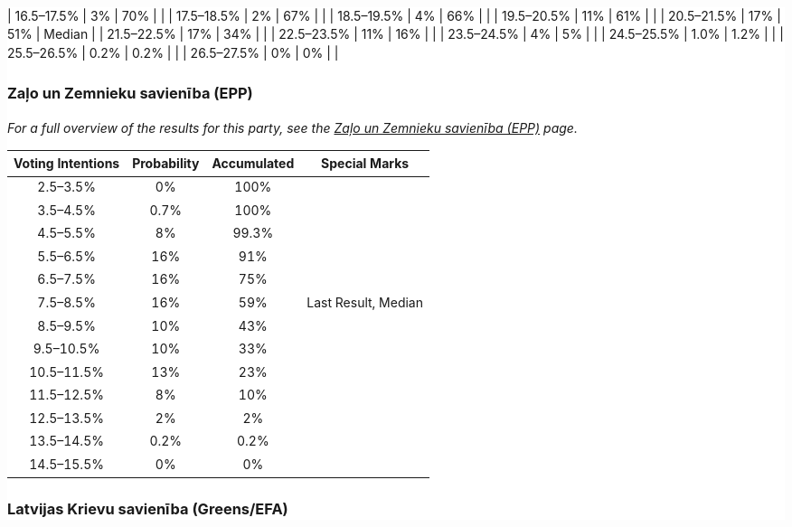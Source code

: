 | 16.5–17.5% | 3% | 70% |  |
| 17.5–18.5% | 2% | 67% |  |
| 18.5–19.5% | 4% | 66% |  |
| 19.5–20.5% | 11% | 61% |  |
| 20.5–21.5% | 17% | 51% | Median |
| 21.5–22.5% | 17% | 34% |  |
| 22.5–23.5% | 11% | 16% |  |
| 23.5–24.5% | 4% | 5% |  |
| 24.5–25.5% | 1.0% | 1.2% |  |
| 25.5–26.5% | 0.2% | 0.2% |  |
| 26.5–27.5% | 0% | 0% |  |

### Zaļo un Zemnieku savienība (EPP)

*For a full overview of the results for this party, see the [Zaļo un Zemnieku savienība (EPP)](party-zaļounzemniekusavienībaepp.html) page.*

| Voting Intentions | Probability | Accumulated | Special Marks |
|:-----------------:|:-----------:|:-----------:|:-------------:|
| 2.5–3.5% | 0% | 100% |  |
| 3.5–4.5% | 0.7% | 100% |  |
| 4.5–5.5% | 8% | 99.3% |  |
| 5.5–6.5% | 16% | 91% |  |
| 6.5–7.5% | 16% | 75% |  |
| 7.5–8.5% | 16% | 59% | Last Result, Median |
| 8.5–9.5% | 10% | 43% |  |
| 9.5–10.5% | 10% | 33% |  |
| 10.5–11.5% | 13% | 23% |  |
| 11.5–12.5% | 8% | 10% |  |
| 12.5–13.5% | 2% | 2% |  |
| 13.5–14.5% | 0.2% | 0.2% |  |
| 14.5–15.5% | 0% | 0% |  |

### Latvijas Krievu savienība (Greens/EFA)
